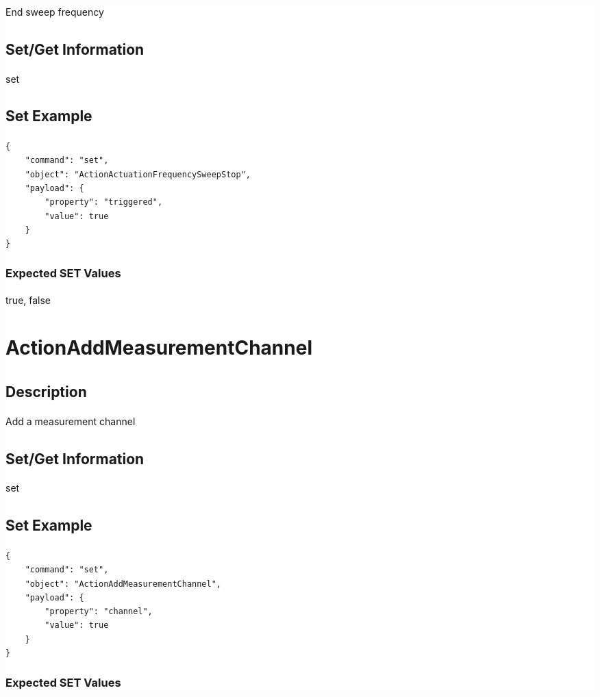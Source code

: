 End sweep frequency

## Set/Get Information

set

## Set Example

```
{
	"command": "set",
	"object": "ActionActuationFrequencySweepStop",
	"payload": {
	    "property": "triggered",
	    "value": true
	}
}
```

### Expected SET Values

true, false




# ActionAddMeasurementChannel
<a name="actionaddmeasurementchannel"></a>

## Description

Add a measurement channel

## Set/Get Information

set

## Set Example

```
{
	"command": "set",
	"object": "ActionAddMeasurementChannel",
	"payload": {
	    "property": "channel",
	    "value": true
	}
}
```

### Expected SET Values
